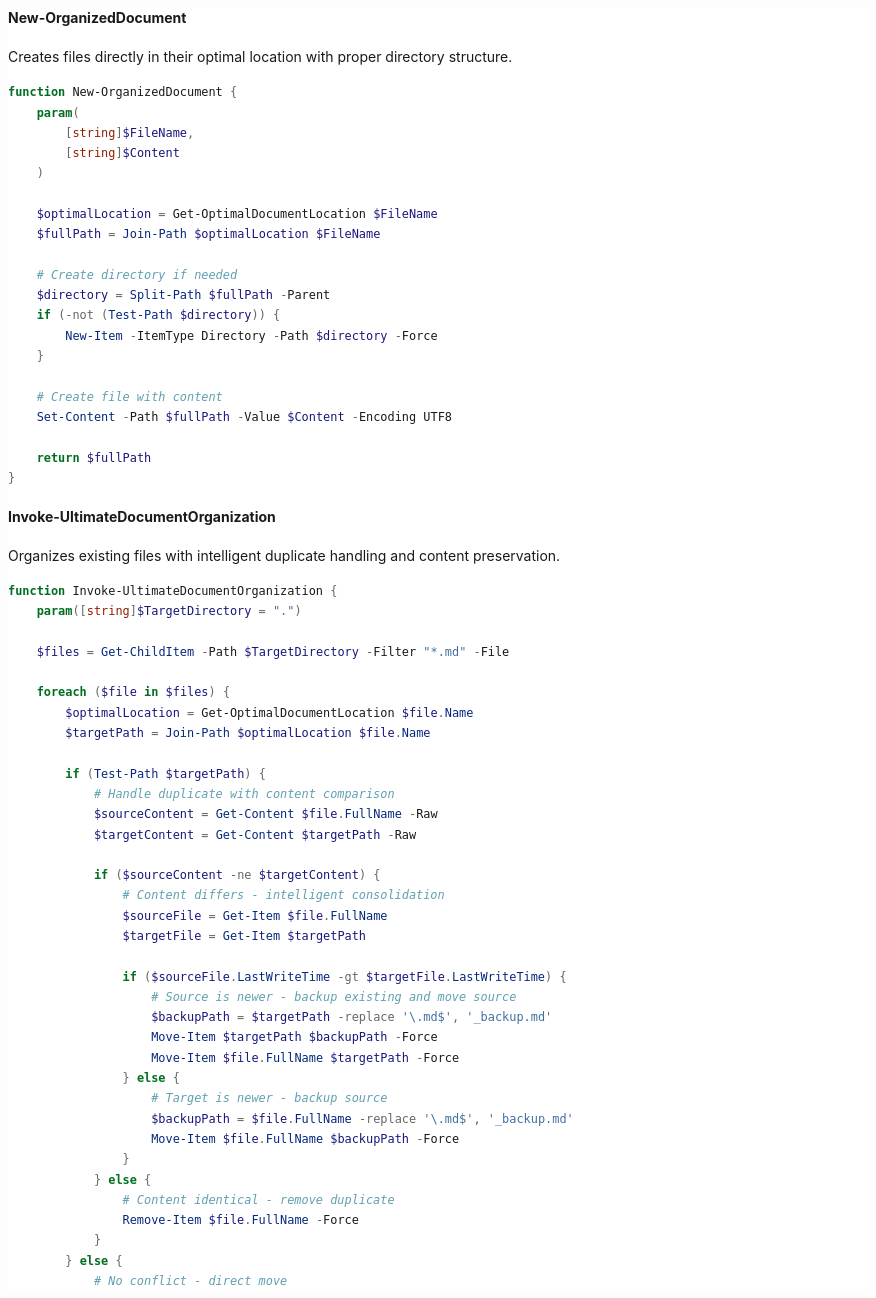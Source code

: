 #### New-OrganizedDocument
Creates files directly in their optimal location with proper directory structure.

```powershell
function New-OrganizedDocument {
    param(
        [string]$FileName,
        [string]$Content
    )

    $optimalLocation = Get-OptimalDocumentLocation $FileName
    $fullPath = Join-Path $optimalLocation $FileName

    # Create directory if needed
    $directory = Split-Path $fullPath -Parent
    if (-not (Test-Path $directory)) {
        New-Item -ItemType Directory -Path $directory -Force
    }

    # Create file with content
    Set-Content -Path $fullPath -Value $Content -Encoding UTF8

    return $fullPath
}
```

#### Invoke-UltimateDocumentOrganization
Organizes existing files with intelligent duplicate handling and content preservation.

```powershell
function Invoke-UltimateDocumentOrganization {
    param([string]$TargetDirectory = ".")

    $files = Get-ChildItem -Path $TargetDirectory -Filter "*.md" -File

    foreach ($file in $files) {
        $optimalLocation = Get-OptimalDocumentLocation $file.Name
        $targetPath = Join-Path $optimalLocation $file.Name

        if (Test-Path $targetPath) {
            # Handle duplicate with content comparison
            $sourceContent = Get-Content $file.FullName -Raw
            $targetContent = Get-Content $targetPath -Raw

            if ($sourceContent -ne $targetContent) {
                # Content differs - intelligent consolidation
                $sourceFile = Get-Item $file.FullName
                $targetFile = Get-Item $targetPath

                if ($sourceFile.LastWriteTime -gt $targetFile.LastWriteTime) {
                    # Source is newer - backup existing and move source
                    $backupPath = $targetPath -replace '\.md$', '_backup.md'
                    Move-Item $targetPath $backupPath -Force
                    Move-Item $file.FullName $targetPath -Force
                } else {
                    # Target is newer - backup source
                    $backupPath = $file.FullName -replace '\.md$', '_backup.md'
                    Move-Item $file.FullName $backupPath -Force
                }
            } else {
                # Content identical - remove duplicate
                Remove-Item $file.FullName -Force
            }
        } else {
            # No conflict - direct move
```